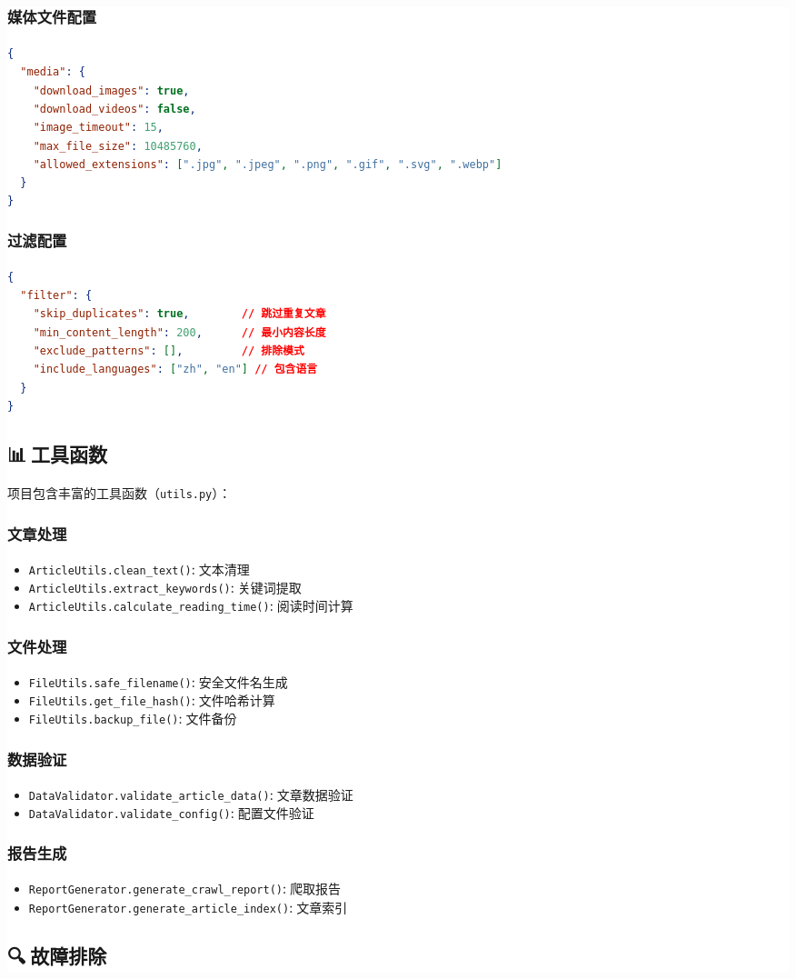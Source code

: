 ### 媒体文件配置
```json
{
  "media": {
    "download_images": true,
    "download_videos": false,
    "image_timeout": 15,
    "max_file_size": 10485760,
    "allowed_extensions": [".jpg", ".jpeg", ".png", ".gif", ".svg", ".webp"]
  }
}
```

### 过滤配置
```json
{
  "filter": {
    "skip_duplicates": true,        // 跳过重复文章
    "min_content_length": 200,      // 最小内容长度
    "exclude_patterns": [],         // 排除模式
    "include_languages": ["zh", "en"] // 包含语言
  }
}
```

## 📊 工具函数

项目包含丰富的工具函数（`utils.py`）：

### 文章处理
- `ArticleUtils.clean_text()`: 文本清理
- `ArticleUtils.extract_keywords()`: 关键词提取
- `ArticleUtils.calculate_reading_time()`: 阅读时间计算

### 文件处理
- `FileUtils.safe_filename()`: 安全文件名生成
- `FileUtils.get_file_hash()`: 文件哈希计算
- `FileUtils.backup_file()`: 文件备份

### 数据验证
- `DataValidator.validate_article_data()`: 文章数据验证
- `DataValidator.validate_config()`: 配置文件验证

### 报告生成
- `ReportGenerator.generate_crawl_report()`: 爬取报告
- `ReportGenerator.generate_article_index()`: 文章索引

## 🔍 故障排除
